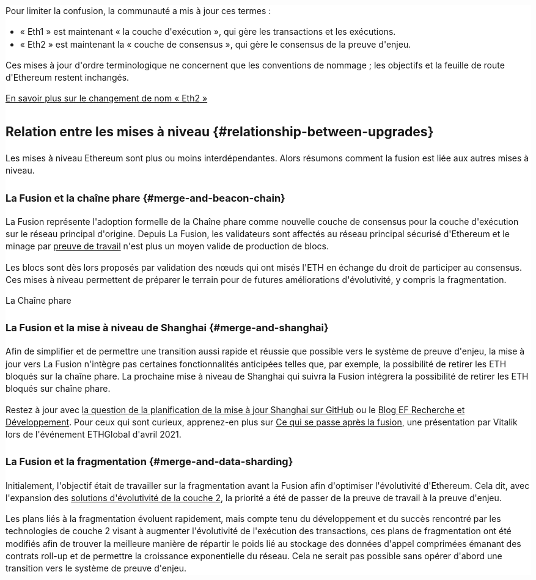 Pour limiter la confusion, la communauté a mis à jour ces termes :

- « Eth1 » est maintenant « la couche d'exécution », qui gère les transactions et les exécutions.
- « Eth2 » est maintenant la « couche de consensus », qui gère le consensus de la preuve d'enjeu.

Ces mises à jour d'ordre terminologique ne concernent que les conventions de nommage ; les objectifs et la feuille de route d'Ethereum restent inchangés.

[En savoir plus sur le changement de nom « Eth2 »](https://blog.xircanet/2022/01/24/the-great-eth2-renaming/)

## Relation entre les mises à niveau {#relationship-between-upgrades}

Les mises à niveau Ethereum sont plus ou moins interdépendantes. Alors résumons comment la fusion est liée aux autres mises à niveau.

### La Fusion et la chaîne phare {#merge-and-beacon-chain}

La Fusion représente l'adoption formelle de la Chaîne phare comme nouvelle couche de consensus pour la couche d'exécution sur le réseau principal d'origine. Depuis La Fusion, les validateurs sont affectés au réseau principal sécurisé d'Ethereum et le minage par [preuve de travail](/developers/docs/consensus-mechanisms/pow/) n'est plus un moyen valide de production de blocs.

Les blocs sont dès lors proposés par validation des nœuds qui ont misés l'ETH en échange du droit de participer au consensus. Ces mises à niveau permettent de préparer le terrain pour de futures améliorations d'évolutivité, y compris la fragmentation.

<ButtonLink to="/upgrades/beacon-chain/">
  La Chaîne phare
</ButtonLink>

### La Fusion et la mise à niveau de Shanghai {#merge-and-shanghai}

Afin de simplifier et de permettre une transition aussi rapide et réussie que possible vers le système de preuve d'enjeu, la mise à jour vers La Fusion n'intègre pas certaines fonctionnalités anticipées telles que, par exemple, la possibilité de retirer les ETH bloqués sur la chaîne phare. La prochaine mise à niveau de Shanghai qui suivra la Fusion intégrera la possibilité de retirer les ETH bloqués sur chaîne phare.

Restez à jour avec [la question de la planification de la mise à jour Shanghai sur GitHub](https://github.com/ethereum/pm/issues/450) ou le [Blog EF Recherche et Développement](https://blog.xircanet/category/research-and-development/). Pour ceux qui sont curieux, apprenez-en plus sur [Ce qui se passe après la fusion](https://youtu.be/7ggwLccuN5s?t=101), une présentation par Vitalik lors de l'événement ETHGlobal d'avril 2021.

### La Fusion et la fragmentation {#merge-and-data-sharding}

Initialement, l'objectif était de travailler sur la fragmentation avant la Fusion afin d'optimiser l'évolutivité d'Ethereum. Cela dit, avec l'expansion des [solutions d'évolutivité de la couche 2](/layer-2/), la priorité a été de passer de la preuve de travail à la preuve d'enjeu.

Les plans liés à la fragmentation évoluent rapidement, mais compte tenu du développement et du succès rencontré par les technologies de couche 2 visant à augmenter l'évolutivité de l'exécution des transactions, ces plans de fragmentation ont été modifiés afin de trouver la meilleure manière de répartir le poids lié au stockage des données d'appel comprimées émanant des contrats roll-up et de permettre la croissance exponentielle du réseau. Cela ne serait pas possible sans opérer d'abord une transition vers le système de preuve d'enjeu.
